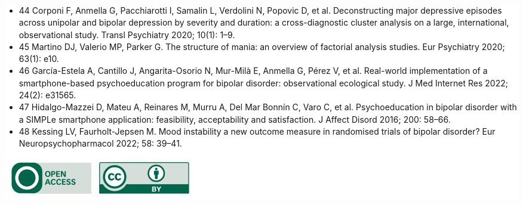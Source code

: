 - 44 Corponi F, Anmella G, Pacchiarotti I, Samalin L, Verdolini N, Popovic D, et al. Deconstructing major depressive episodes across unipolar and bipolar depression by severity and duration: a cross-diagnostic cluster analysis on a large, international, observational study. Transl Psychiatry 2020; 10(1): 1–9.
- 45 Martino DJ, Valerio MP, Parker G. The structure of mania: an overview of factorial analysis studies. Eur Psychiatry 2020; 63(1): e10.
- 46 García-Estela A, Cantillo J, Angarita-Osorio N, Mur-Milà E, Anmella G, Pérez V, et al. Real-world implementation of a smartphone-based psychoeducation program for bipolar disorder: observational ecological study. J Med Internet Res 2022; 24(2): e31565.
- 47 Hidalgo-Mazzei D, Mateu A, Reinares M, Murru A, Del Mar Bonnín C, Varo C, et al. Psychoeducation in bipolar disorder with a SIMPLe smartphone application: feasibility, acceptability and satisfaction. J Affect Disord 2016; 200: 58–66.
- 48 Kessing LV, Faurholt-Jepsen M. Mood instability a new outcome measure in randomised trials of bipolar disorder? Eur Neuropsychopharmacol 2022; 58: 39–41.

![](_page_8_Picture_40.jpeg)